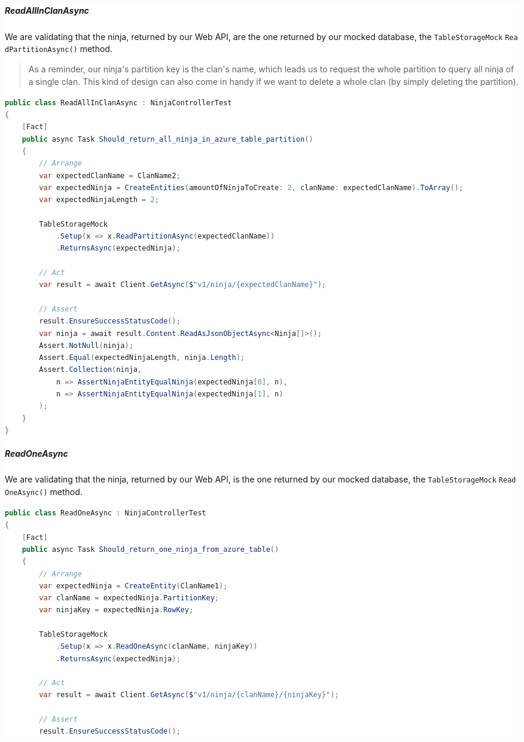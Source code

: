 ##### ReadAllInClanAsync
We are validating that the ninja, returned by our Web API, are the one returned by our mocked database, the `TableStorageMock` `ReadPartitionAsync()` method.

> As a reminder, our ninja's partition key is the clan's name, which leads us to request the whole partition to query all ninja of a single clan.
> This kind of design can also come in handy if we want to delete a whole clan (by simply deleting the partition).

``` csharp
public class ReadAllInClanAsync : NinjaControllerTest
{
    [Fact]
    public async Task Should_return_all_ninja_in_azure_table_partition()
    {
        // Arrange
        var expectedClanName = ClanName2;
        var expectedNinja = CreateEntities(amountOfNinjaToCreate: 2, clanName: expectedClanName).ToArray();
        var expectedNinjaLength = 2;

        TableStorageMock
            .Setup(x => x.ReadPartitionAsync(expectedClanName))
            .ReturnsAsync(expectedNinja);

        // Act
        var result = await Client.GetAsync($"v1/ninja/{expectedClanName}");

        // Assert
        result.EnsureSuccessStatusCode();
        var ninja = await result.Content.ReadAsJsonObjectAsync<Ninja[]>();
        Assert.NotNull(ninja);
        Assert.Equal(expectedNinjaLength, ninja.Length);
        Assert.Collection(ninja,
            n => AssertNinjaEntityEqualNinja(expectedNinja[0], n),
            n => AssertNinjaEntityEqualNinja(expectedNinja[1], n)
        );
    }
}
```

##### ReadOneAsync
We are validating that the ninja, returned by our Web API, is the one returned by our mocked database, the `TableStorageMock` `ReadOneAsync()` method.

``` csharp
public class ReadOneAsync : NinjaControllerTest
{
    [Fact]
    public async Task Should_return_one_ninja_from_azure_table()
    {
        // Arrange
        var expectedNinja = CreateEntity(ClanName1);
        var clanName = expectedNinja.PartitionKey;
        var ninjaKey = expectedNinja.RowKey;

        TableStorageMock
            .Setup(x => x.ReadOneAsync(clanName, ninjaKey))
            .ReturnsAsync(expectedNinja);

        // Act
        var result = await Client.GetAsync($"v1/ninja/{clanName}/{ninjaKey}");

        // Assert
        result.EnsureSuccessStatusCode();
```